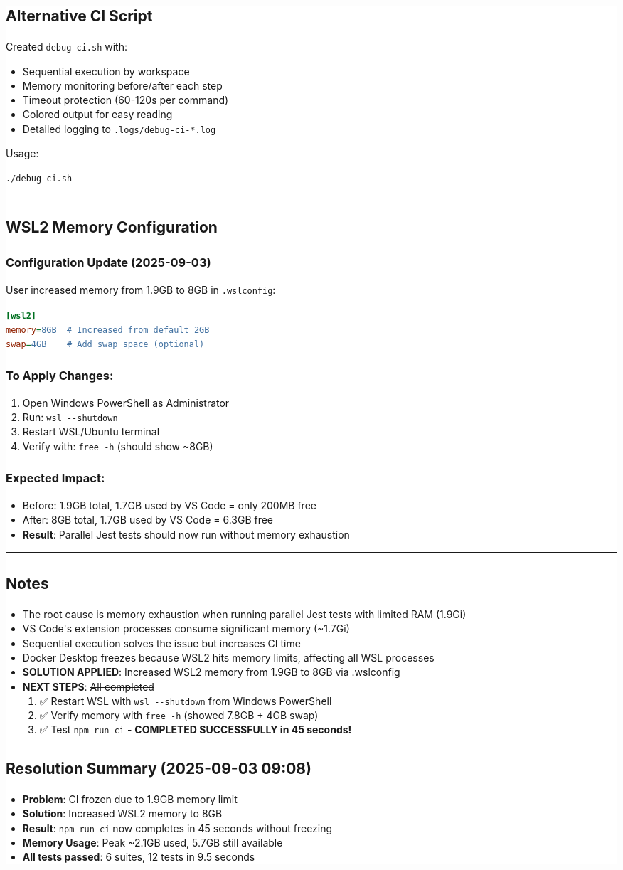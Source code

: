 
## Alternative CI Script
Created `debug-ci.sh` with:
- Sequential execution by workspace
- Memory monitoring before/after each step
- Timeout protection (60-120s per command)
- Colored output for easy reading
- Detailed logging to `.logs/debug-ci-*.log`

Usage:
```bash
./debug-ci.sh
```

---

## WSL2 Memory Configuration

### Configuration Update (2025-09-03)
User increased memory from 1.9GB to 8GB in `.wslconfig`:
```ini
[wsl2]
memory=8GB  # Increased from default 2GB
swap=4GB    # Add swap space (optional)
```

### To Apply Changes:
1. Open Windows PowerShell as Administrator
2. Run: `wsl --shutdown`
3. Restart WSL/Ubuntu terminal
4. Verify with: `free -h` (should show ~8GB)

### Expected Impact:
- Before: 1.9GB total, 1.7GB used by VS Code = only 200MB free
- After: 8GB total, 1.7GB used by VS Code = 6.3GB free
- **Result**: Parallel Jest tests should now run without memory exhaustion

---

## Notes
- The root cause is memory exhaustion when running parallel Jest tests with limited RAM (1.9Gi)
- VS Code's extension processes consume significant memory (~1.7Gi)
- Sequential execution solves the issue but increases CI time
- Docker Desktop freezes because WSL2 hits memory limits, affecting all WSL processes
- **SOLUTION APPLIED**: Increased WSL2 memory from 1.9GB to 8GB via .wslconfig
- **NEXT STEPS**: ~~All completed~~
  1. ✅ Restart WSL with `wsl --shutdown` from Windows PowerShell
  2. ✅ Verify memory with `free -h` (showed 7.8GB + 4GB swap)
  3. ✅ Test `npm run ci` - **COMPLETED SUCCESSFULLY in 45 seconds!**

## Resolution Summary (2025-09-03 09:08)
- **Problem**: CI frozen due to 1.9GB memory limit
- **Solution**: Increased WSL2 memory to 8GB
- **Result**: `npm run ci` now completes in 45 seconds without freezing
- **Memory Usage**: Peak ~2.1GB used, 5.7GB still available
- **All tests passed**: 6 suites, 12 tests in 9.5 seconds